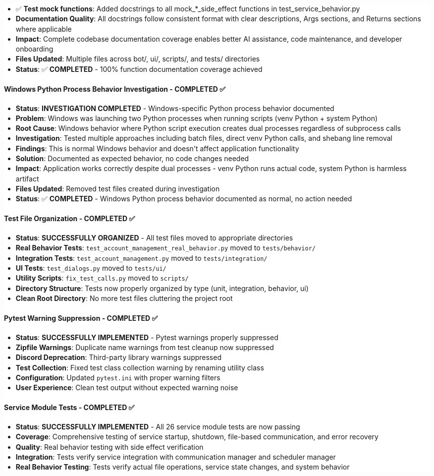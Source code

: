   - ✅ **Test mock functions**: Added docstrings to all mock_*_side_effect functions in test_service_behavior.py
- **Documentation Quality**: All docstrings follow consistent format with clear descriptions, Args sections, and Returns sections where applicable
- **Impact**: Complete codebase documentation coverage enables better AI assistance, code maintenance, and developer onboarding
- **Files Updated**: Multiple files across bot/, ui/, scripts/, and tests/ directories
- **Status**: ✅ **COMPLETED** - 100% function documentation coverage achieved

#### **Windows Python Process Behavior Investigation - COMPLETED** ✅
- **Status**: **INVESTIGATION COMPLETED** - Windows-specific Python process behavior documented
- **Problem**: Windows was launching two Python processes when running scripts (venv Python + system Python)
- **Root Cause**: Windows behavior where Python script execution creates dual processes regardless of subprocess calls
- **Investigation**: Tested multiple approaches including batch files, direct venv Python calls, and shebang line removal
- **Findings**: This is normal Windows behavior and doesn't affect application functionality
- **Solution**: Documented as expected behavior, no code changes needed
- **Impact**: Application works correctly despite dual processes - venv Python runs actual code, system Python is harmless artifact
- **Files Updated**: Removed test files created during investigation
- **Status**: ✅ **COMPLETED** - Windows Python process behavior documented as normal, no action needed

#### **Test File Organization - COMPLETED** ✅
- **Status**: **SUCCESSFULLY ORGANIZED** - All test files moved to appropriate directories
- **Real Behavior Tests**: `test_account_management_real_behavior.py` moved to `tests/behavior/`
- **Integration Tests**: `test_account_management.py` moved to `tests/integration/`
- **UI Tests**: `test_dialogs.py` moved to `tests/ui/`
- **Utility Scripts**: `fix_test_calls.py` moved to `scripts/`
- **Directory Structure**: Tests now properly organized by type (unit, integration, behavior, ui)
- **Clean Root Directory**: No more test files cluttering the project root

#### **Pytest Warning Suppression - COMPLETED** ✅
- **Status**: **SUCCESSFULLY IMPLEMENTED** - Pytest warnings properly suppressed
- **Zipfile Warnings**: Duplicate name warnings from test cleanup now suppressed
- **Discord Deprecation**: Third-party library warnings suppressed
- **Test Collection**: Fixed test class collection warning by renaming utility class
- **Configuration**: Updated `pytest.ini` with proper warning filters
- **User Experience**: Clean test output without expected warning noise

#### **Service Module Tests - COMPLETED** ✅
- **Status**: **SUCCESSFULLY IMPLEMENTED** - All 26 service module tests are now passing
- **Coverage**: Comprehensive testing of service startup, shutdown, file-based communication, and error recovery
- **Quality**: Real behavior testing with side effect verification
- **Integration**: Tests verify service integration with communication manager and scheduler manager
- **Real Behavior Testing**: Tests verify actual file operations, service state changes, and system behavior
